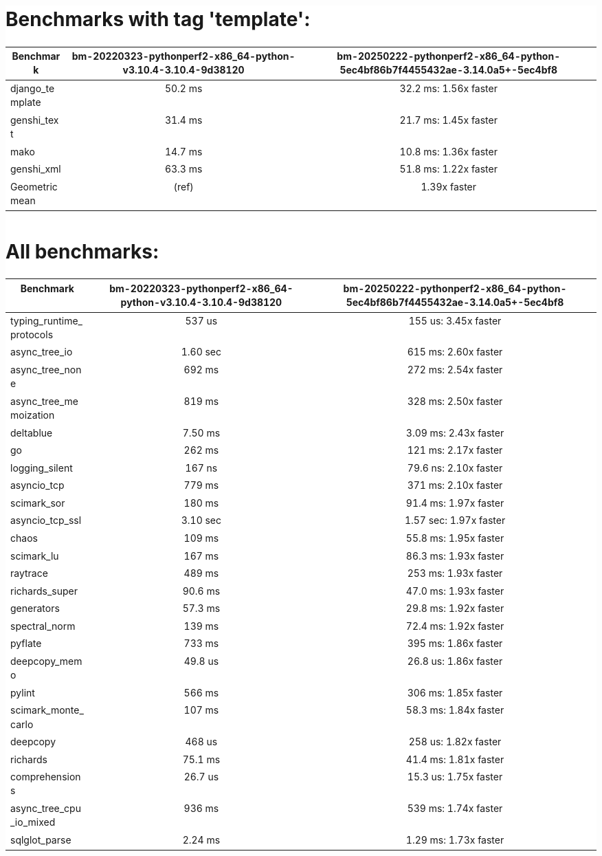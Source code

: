 Benchmarks with tag 'template':
===============================

| Benchmark       | bm-20220323-pythonperf2-x86_64-python-v3.10.4-3.10.4-9d38120 | bm-20250222-pythonperf2-x86_64-python-5ec4bf86b7f4455432ae-3.14.0a5+-5ec4bf8 |
|-----------------|:------------------------------------------------------------:|:----------------------------------------------------------------------------:|
| django_template | 50.2 ms                                                      | 32.2 ms: 1.56x faster                                                        |
| genshi_text     | 31.4 ms                                                      | 21.7 ms: 1.45x faster                                                        |
| mako            | 14.7 ms                                                      | 10.8 ms: 1.36x faster                                                        |
| genshi_xml      | 63.3 ms                                                      | 51.8 ms: 1.22x faster                                                        |
| Geometric mean  | (ref)                                                        | 1.39x faster                                                                 |

All benchmarks:
===============

| Benchmark                | bm-20220323-pythonperf2-x86_64-python-v3.10.4-3.10.4-9d38120 | bm-20250222-pythonperf2-x86_64-python-5ec4bf86b7f4455432ae-3.14.0a5+-5ec4bf8 |
|--------------------------|:------------------------------------------------------------:|:----------------------------------------------------------------------------:|
| typing_runtime_protocols | 537 us                                                       | 155 us: 3.45x faster                                                         |
| async_tree_io            | 1.60 sec                                                     | 615 ms: 2.60x faster                                                         |
| async_tree_none          | 692 ms                                                       | 272 ms: 2.54x faster                                                         |
| async_tree_memoization   | 819 ms                                                       | 328 ms: 2.50x faster                                                         |
| deltablue                | 7.50 ms                                                      | 3.09 ms: 2.43x faster                                                        |
| go                       | 262 ms                                                       | 121 ms: 2.17x faster                                                         |
| logging_silent           | 167 ns                                                       | 79.6 ns: 2.10x faster                                                        |
| asyncio_tcp              | 779 ms                                                       | 371 ms: 2.10x faster                                                         |
| scimark_sor              | 180 ms                                                       | 91.4 ms: 1.97x faster                                                        |
| asyncio_tcp_ssl          | 3.10 sec                                                     | 1.57 sec: 1.97x faster                                                       |
| chaos                    | 109 ms                                                       | 55.8 ms: 1.95x faster                                                        |
| scimark_lu               | 167 ms                                                       | 86.3 ms: 1.93x faster                                                        |
| raytrace                 | 489 ms                                                       | 253 ms: 1.93x faster                                                         |
| richards_super           | 90.6 ms                                                      | 47.0 ms: 1.93x faster                                                        |
| generators               | 57.3 ms                                                      | 29.8 ms: 1.92x faster                                                        |
| spectral_norm            | 139 ms                                                       | 72.4 ms: 1.92x faster                                                        |
| pyflate                  | 733 ms                                                       | 395 ms: 1.86x faster                                                         |
| deepcopy_memo            | 49.8 us                                                      | 26.8 us: 1.86x faster                                                        |
| pylint                   | 566 ms                                                       | 306 ms: 1.85x faster                                                         |
| scimark_monte_carlo      | 107 ms                                                       | 58.3 ms: 1.84x faster                                                        |
| deepcopy                 | 468 us                                                       | 258 us: 1.82x faster                                                         |
| richards                 | 75.1 ms                                                      | 41.4 ms: 1.81x faster                                                        |
| comprehensions           | 26.7 us                                                      | 15.3 us: 1.75x faster                                                        |
| async_tree_cpu_io_mixed  | 936 ms                                                       | 539 ms: 1.74x faster                                                         |
| sqlglot_parse            | 2.24 ms                                                      | 1.29 ms: 1.73x faster                                                        |